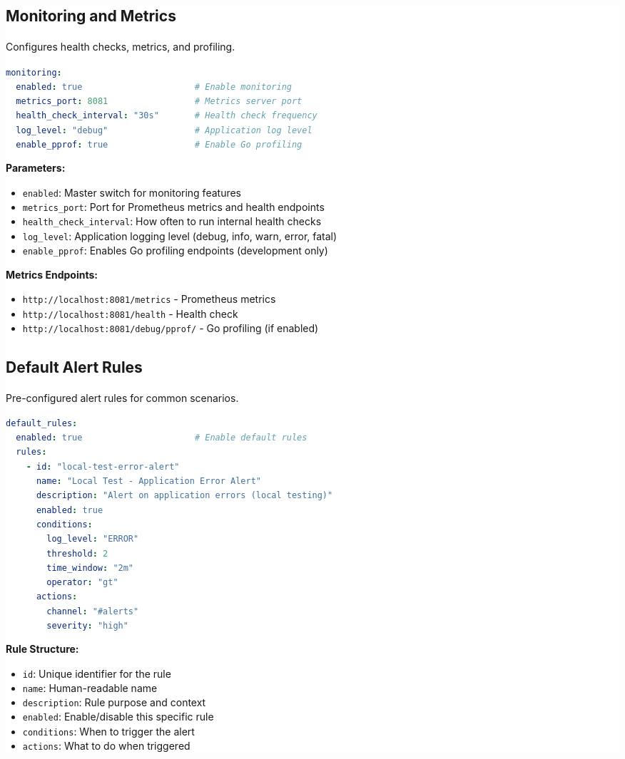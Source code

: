 ## Monitoring and Metrics

Configures health checks, metrics, and profiling.

```yaml
monitoring:
  enabled: true                      # Enable monitoring
  metrics_port: 8081                 # Metrics server port
  health_check_interval: "30s"       # Health check frequency
  log_level: "debug"                 # Application log level
  enable_pprof: true                 # Enable Go profiling
```

**Parameters:**
- `enabled`: Master switch for monitoring features
- `metrics_port`: Port for Prometheus metrics and health endpoints
- `health_check_interval`: How often to run internal health checks
- `log_level`: Application logging level (debug, info, warn, error, fatal)
- `enable_pprof`: Enables Go profiling endpoints (development only)

**Metrics Endpoints:**
- `http://localhost:8081/metrics` - Prometheus metrics
- `http://localhost:8081/health` - Health check
- `http://localhost:8081/debug/pprof/` - Go profiling (if enabled)

## Default Alert Rules

Pre-configured alert rules for common scenarios.

```yaml
default_rules:
  enabled: true                      # Enable default rules
  rules:
    - id: "local-test-error-alert"
      name: "Local Test - Application Error Alert"
      description: "Alert on application errors (local testing)"
      enabled: true
      conditions:
        log_level: "ERROR"
        threshold: 2
        time_window: "2m"
        operator: "gt"
      actions:
        channel: "#alerts"
        severity: "high"
```

**Rule Structure:**
- `id`: Unique identifier for the rule
- `name`: Human-readable name
- `description`: Rule purpose and context
- `enabled`: Enable/disable this specific rule
- `conditions`: When to trigger the alert
- `actions`: What to do when triggered
